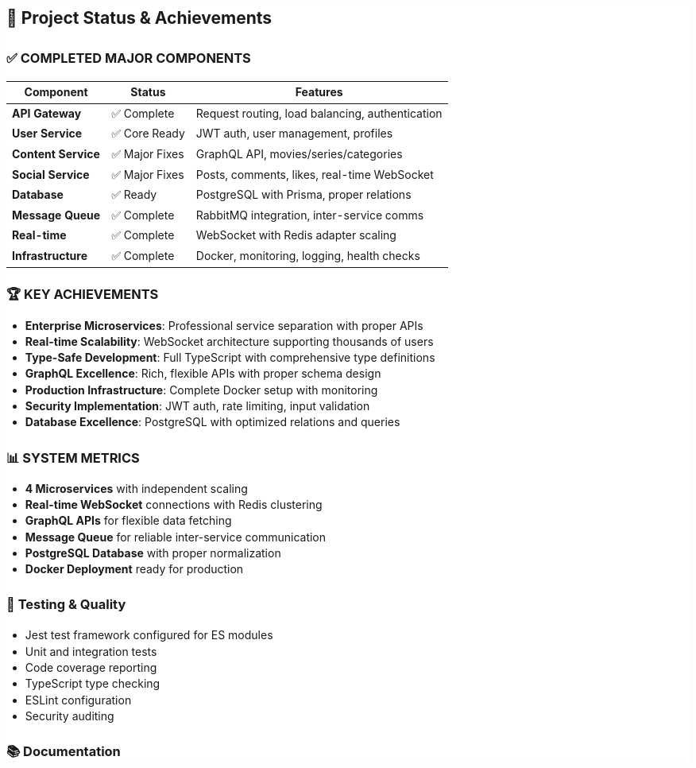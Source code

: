 ## 🎯 **Project Status & Achievements**

### **✅ COMPLETED MAJOR COMPONENTS**

| Component           | Status         | Features                                        |
| ------------------- | -------------- | ----------------------------------------------- |
| **API Gateway**     | ✅ Complete    | Request routing, load balancing, authentication |
| **User Service**    | ✅ Core Ready  | JWT auth, user management, profiles             |
| **Content Service** | ✅ Major Fixes | GraphQL API, movies/series/categories           |
| **Social Service**  | ✅ Major Fixes | Posts, comments, likes, real-time WebSocket     |
| **Database**        | ✅ Ready       | PostgreSQL with Prisma, proper relations        |
| **Message Queue**   | ✅ Complete    | RabbitMQ integration, inter-service comms       |
| **Real-time**       | ✅ Complete    | WebSocket with Redis adapter scaling            |
| **Infrastructure**  | ✅ Complete    | Docker, monitoring, logging, health checks      |

### **🏆 KEY ACHIEVEMENTS**

- **Enterprise Microservices**: Professional service separation with proper APIs
- **Real-time Scalability**: WebSocket architecture supporting thousands of users
- **Type-Safe Development**: Full TypeScript with comprehensive type definitions
- **GraphQL Excellence**: Rich, flexible APIs with proper schema design
- **Production Infrastructure**: Complete Docker setup with monitoring
- **Security Implementation**: JWT auth, rate limiting, input validation
- **Database Excellence**: PostgreSQL with optimized relations and queries

### **📊 SYSTEM METRICS**

- **4 Microservices** with independent scaling
- **Real-time WebSocket** connections with Redis clustering
- **GraphQL APIs** for flexible data fetching
- **Message Queue** for reliable inter-service communication
- **PostgreSQL Database** with proper normalization
- **Docker Deployment** ready for production

### 🧪 **Testing & Quality**

- Jest test framework configured for ES modules
- Unit and integration tests
- Code coverage reporting
- TypeScript type checking
- ESLint configuration
- Security auditing

### 📚 **Documentation**
